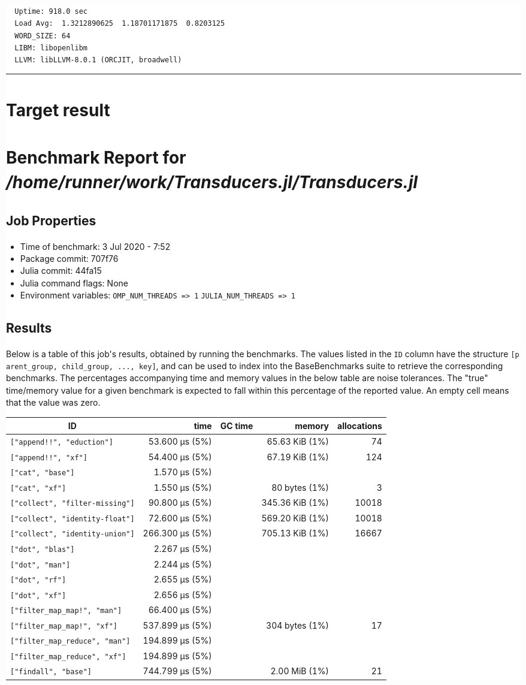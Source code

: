 ```
  Uptime: 918.0 sec
  Load Avg:  1.3212890625  1.18701171875  0.8203125
  WORD_SIZE: 64
  LIBM: libopenlibm
  LLVM: libLLVM-8.0.1 (ORCJIT, broadwell)
```

---
# Target result
# Benchmark Report for */home/runner/work/Transducers.jl/Transducers.jl*

## Job Properties
* Time of benchmark: 3 Jul 2020 - 7:52
* Package commit: 707f76
* Julia commit: 44fa15
* Julia command flags: None
* Environment variables: `OMP_NUM_THREADS => 1` `JULIA_NUM_THREADS => 1`

## Results
Below is a table of this job's results, obtained by running the benchmarks.
The values listed in the `ID` column have the structure `[parent_group, child_group, ..., key]`, and can be used to
index into the BaseBenchmarks suite to retrieve the corresponding benchmarks.
The percentages accompanying time and memory values in the below table are noise tolerances. The "true"
time/memory value for a given benchmark is expected to fall within this percentage of the reported value.
An empty cell means that the value was zero.

| ID                                       | time            | GC time | memory          | allocations |
|------------------------------------------|----------------:|--------:|----------------:|------------:|
| `["append!!", "eduction"]`               |  53.600 μs (5%) |         |  65.63 KiB (1%) |          74 |
| `["append!!", "xf"]`                     |  54.400 μs (5%) |         |  67.19 KiB (1%) |         124 |
| `["cat", "base"]`                        |   1.570 μs (5%) |         |                 |             |
| `["cat", "xf"]`                          |   1.550 μs (5%) |         |   80 bytes (1%) |           3 |
| `["collect", "filter-missing"]`          |  90.800 μs (5%) |         | 345.36 KiB (1%) |       10018 |
| `["collect", "identity-float"]`          |  72.600 μs (5%) |         | 569.20 KiB (1%) |       10018 |
| `["collect", "identity-union"]`          | 266.300 μs (5%) |         | 705.13 KiB (1%) |       16667 |
| `["dot", "blas"]`                        |   2.267 μs (5%) |         |                 |             |
| `["dot", "man"]`                         |   2.244 μs (5%) |         |                 |             |
| `["dot", "rf"]`                          |   2.655 μs (5%) |         |                 |             |
| `["dot", "xf"]`                          |   2.656 μs (5%) |         |                 |             |
| `["filter_map_map!", "man"]`             |  66.400 μs (5%) |         |                 |             |
| `["filter_map_map!", "xf"]`              | 537.899 μs (5%) |         |  304 bytes (1%) |          17 |
| `["filter_map_reduce", "man"]`           | 194.899 μs (5%) |         |                 |             |
| `["filter_map_reduce", "xf"]`            | 194.899 μs (5%) |         |                 |             |
| `["findall", "base"]`                    | 744.799 μs (5%) |         |   2.00 MiB (1%) |          21 |